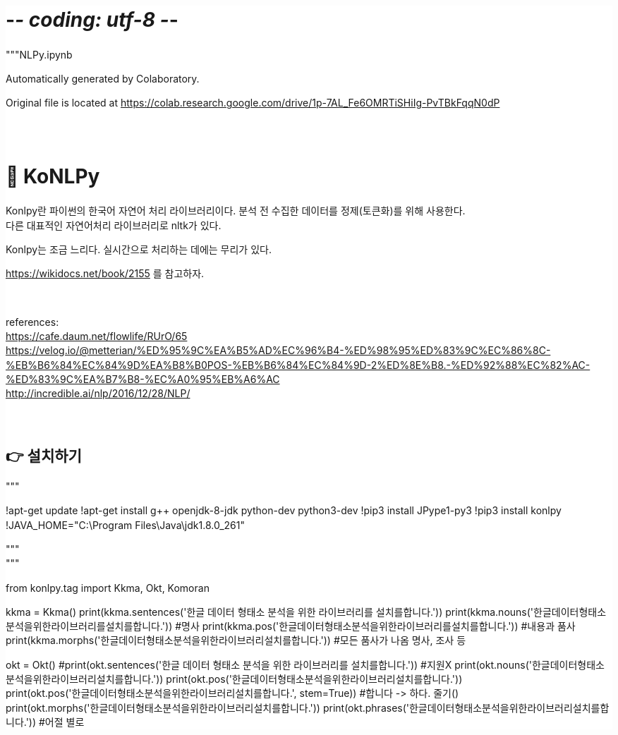 # -*- coding: utf-8 -*-
"""NLPy.ipynb

Automatically generated by Colaboratory.

Original file is located at
    https://colab.research.google.com/drive/1p-7AL_Fe6OMRTiSHiIg-PvTBkFqqN0dP

<br>

# 📝 **KoNLPy**


Konlpy란 파이썬의 한국어 자연어 처리 라이브러리이다. 분석 전 수집한 데이터를 정제(토큰화)를 위해 사용한다.  
다른 대표적인 자연어처리 라이브러리로 nltk가 있다.  

Konlpy는 조금 느리다. 실시간으로 처리하는 데에는 무리가 있다.   


https://wikidocs.net/book/2155 를 참고하자. 

<br>

references:  
https://cafe.daum.net/flowlife/RUrO/65  
https://velog.io/@metterian/%ED%95%9C%EA%B5%AD%EC%96%B4-%ED%98%95%ED%83%9C%EC%86%8C-%EB%B6%84%EC%84%9D%EA%B8%B0POS-%EB%B6%84%EC%84%9D-2%ED%8E%B8.-%ED%92%88%EC%82%AC-%ED%83%9C%EA%B7%B8-%EC%A0%95%EB%A6%AC  
http://incredible.ai/nlp/2016/12/28/NLP/

<br>

## 👉 설치하기
"""

!apt-get update 
!apt-get install g++ openjdk-8-jdk python-dev python3-dev 
!pip3 install JPype1-py3 
!pip3 install konlpy 
!JAVA_HOME="C:\Program Files\Java\jdk1.8.0_261"

"""<br>"""

from konlpy.tag import Kkma, Okt, Komoran

kkma = Kkma()
print(kkma.sentences('한글 데이터 형태소 분석을 위한 라이브러리를 설치를합니다.'))
print(kkma.nouns('한글데이터형태소분석을위한라이브러리를설치를합니다.'))   #명사
print(kkma.pos('한글데이터형태소분석을위한라이브러리를설치를합니다.'))     #내용과 품사
print(kkma.morphs('한글데이터형태소분석을위한라이브러리설치를합니다.'))  #모든 품사가 나옴 명사, 조사 등

okt = Okt()
#print(okt.sentences('한글 데이터 형태소 분석을 위한 라이브러리를 설치를합니다.'))  #지원X
print(okt.nouns('한글데이터형태소분석을위한라이브러리설치를합니다.'))
print(okt.pos('한글데이터형태소분석을위한라이브러리설치를합니다.'))   
print(okt.pos('한글데이터형태소분석을위한라이브러리설치를합니다.', stem=True))  #합니다 -> 하다. 줄기()   
print(okt.morphs('한글데이터형태소분석을위한라이브러리설치를합니다.')) 
print(okt.phrases('한글데이터형태소분석을위한라이브러리설치를합니다.'))   #어절 별로
